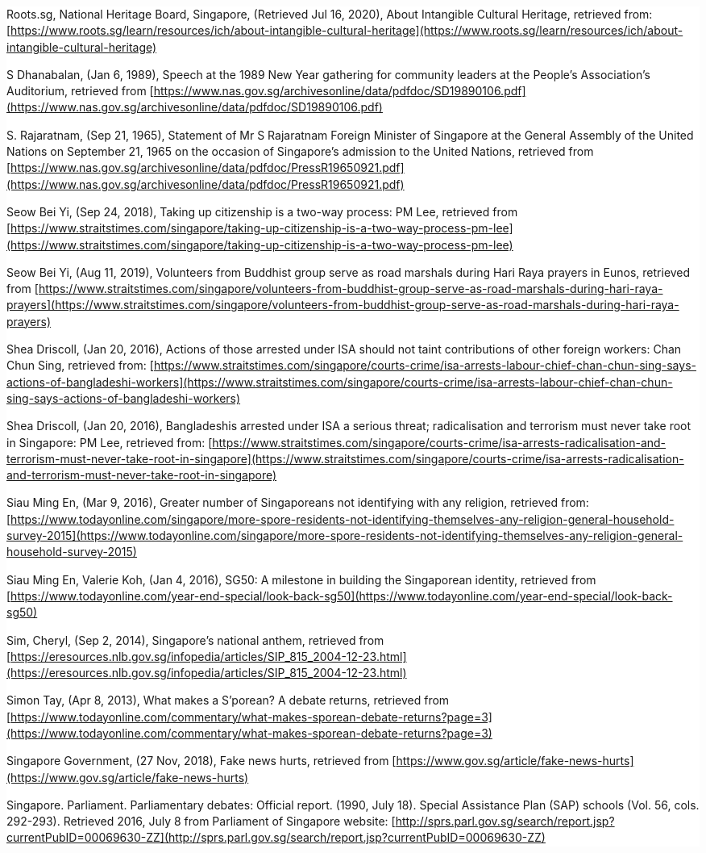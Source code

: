 Roots.sg, National Heritage Board, Singapore, (Retrieved Jul 16, 2020), About Intangible Cultural Heritage, retrieved from: [https://www.roots.sg/learn/resources/ich/about-intangible-cultural-heritage](https://www.roots.sg/learn/resources/ich/about-intangible-cultural-heritage)

S Dhanabalan, (Jan 6, 1989), Speech at the 1989 New Year gathering for community leaders at the People’s Association’s Auditorium, retrieved from [https://www.nas.gov.sg/archivesonline/data/pdfdoc/SD19890106.pdf](https://www.nas.gov.sg/archivesonline/data/pdfdoc/SD19890106.pdf)

S. Rajaratnam, (Sep 21, 1965), Statement of Mr S Rajaratnam Foreign Minister of Singapore at the General Assembly of the United Nations on September 21, 1965 on the occasion of Singapore’s admission to the United Nations, retrieved from [https://www.nas.gov.sg/archivesonline/data/pdfdoc/PressR19650921.pdf](https://www.nas.gov.sg/archivesonline/data/pdfdoc/PressR19650921.pdf)

Seow Bei Yi, (Sep 24, 2018), Taking up citizenship is a two-way process: PM Lee, retrieved from [https://www.straitstimes.com/singapore/taking-up-citizenship-is-a-two-way-process-pm-lee](https://www.straitstimes.com/singapore/taking-up-citizenship-is-a-two-way-process-pm-lee)

Seow Bei Yi, (Aug 11, 2019), Volunteers from Buddhist group serve as road marshals during Hari Raya prayers in Eunos, retrieved from [https://www.straitstimes.com/singapore/volunteers-from-buddhist-group-serve-as-road-marshals-during-hari-raya-prayers](https://www.straitstimes.com/singapore/volunteers-from-buddhist-group-serve-as-road-marshals-during-hari-raya-prayers)

Shea Driscoll, (Jan 20, 2016), Actions of those arrested under ISA should not taint contributions of other foreign workers: Chan Chun Sing, retrieved from: [https://www.straitstimes.com/singapore/courts-crime/isa-arrests-labour-chief-chan-chun-sing-says-actions-of-bangladeshi-workers](https://www.straitstimes.com/singapore/courts-crime/isa-arrests-labour-chief-chan-chun-sing-says-actions-of-bangladeshi-workers)

Shea Driscoll, (Jan 20, 2016), Bangladeshis arrested under ISA a serious threat; radicalisation and terrorism must never take root in Singapore: PM Lee, retrieved from: [https://www.straitstimes.com/singapore/courts-crime/isa-arrests-radicalisation-and-terrorism-must-never-take-root-in-singapore](https://www.straitstimes.com/singapore/courts-crime/isa-arrests-radicalisation-and-terrorism-must-never-take-root-in-singapore)

Siau Ming En, (Mar 9, 2016), Greater number of Singaporeans not identifying with any religion, retrieved from: [https://www.todayonline.com/singapore/more-spore-residents-not-identifying-themselves-any-religion-general-household-survey-2015](https://www.todayonline.com/singapore/more-spore-residents-not-identifying-themselves-any-religion-general-household-survey-2015)

Siau Ming En, Valerie Koh, (Jan 4, 2016), SG50: A milestone in building the Singaporean identity, retrieved from [https://www.todayonline.com/year-end-special/look-back-sg50](https://www.todayonline.com/year-end-special/look-back-sg50)

Sim, Cheryl, (Sep 2, 2014), Singapore’s national anthem, retrieved from [https://eresources.nlb.gov.sg/infopedia/articles/SIP_815_2004-12-23.html](https://eresources.nlb.gov.sg/infopedia/articles/SIP_815_2004-12-23.html)

Simon Tay, (Apr 8, 2013), What makes a S’porean? A debate returns, retrieved from [https://www.todayonline.com/commentary/what-makes-sporean-debate-returns?page=3](https://www.todayonline.com/commentary/what-makes-sporean-debate-returns?page=3)

Singapore Government, (27 Nov, 2018), Fake news hurts, retrieved from [https://www.gov.sg/article/fake-news-hurts](https://www.gov.sg/article/fake-news-hurts)

Singapore. Parliament. Parliamentary debates: Official report. (1990, July 18). Special Assistance Plan (SAP) schools (Vol. 56, cols. 292-293). Retrieved 2016, July 8 from Parliament of Singapore website: [http://sprs.parl.gov.sg/search/report.jsp?currentPubID=00069630-ZZ](http://sprs.parl.gov.sg/search/report.jsp?currentPubID=00069630-ZZ)
